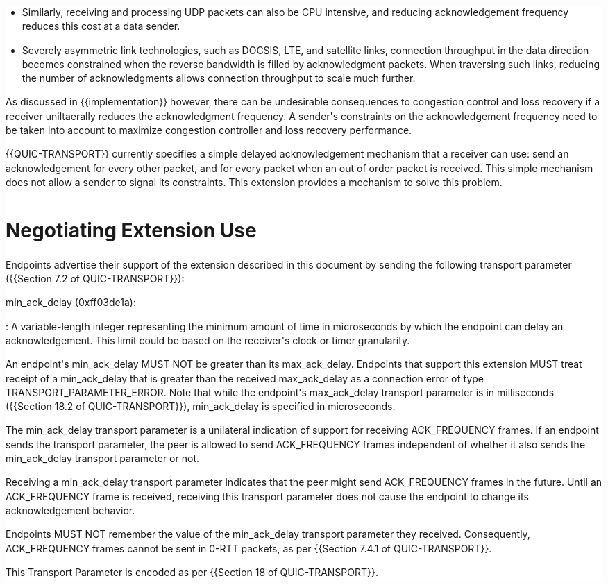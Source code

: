 - Similarly, receiving and processing UDP packets can also be CPU intensive, and
  reducing acknowledgement frequency reduces this cost at a data sender.

- Severely asymmetric link technologies, such as DOCSIS, LTE, and satellite
  links, connection throughput in the data direction becomes constrained when
  the reverse bandwidth is filled by acknowledgment packets. When traversing
  such links, reducing the number of acknowledgments allows connection
  throughput to scale much further.

As discussed in {{implementation}} however, there can be undesirable consequences
to congestion control and loss recovery if a receiver uniltaerally reduces the
acknowledgment frequency. A sender's constraints on the acknowledgement
frequency need to be taken into account to maximize congestion controller and
loss recovery performance.

{{QUIC-TRANSPORT}} currently specifies a simple delayed acknowledgement
mechanism that a receiver can use: send an acknowledgement for every other
packet, and for every packet when an out of order packet is received. This
simple mechanism does not allow a sender to signal its constraints. This
extension provides a mechanism to solve this problem.

# Negotiating Extension Use

Endpoints advertise their support of the extension described in this document by
sending the following transport parameter ({{Section 7.2 of QUIC-TRANSPORT}}):

min_ack_delay (0xff03de1a):

: A variable-length integer representing the minimum amount of time in
  microseconds by which the endpoint can delay an acknowledgement. This limit
  could be based on the receiver's clock or timer granularity.

An endpoint's min_ack_delay MUST NOT be greater than its max_ack_delay.
Endpoints that support this extension MUST treat receipt of a min_ack_delay that
is greater than the received max_ack_delay as a connection error of type
TRANSPORT_PARAMETER_ERROR. Note that while the endpoint's max_ack_delay
transport parameter is in milliseconds ({{Section 18.2 of QUIC-TRANSPORT}}),
min_ack_delay is specified in microseconds.

The min_ack_delay transport parameter is a unilateral indication of support for
receiving ACK_FREQUENCY frames.  If an endpoint sends the transport parameter,
the peer is allowed to send ACK_FREQUENCY frames independent of whether it also
sends the min_ack_delay transport parameter or not.

Receiving a min_ack_delay transport parameter indicates that the peer might send
ACK_FREQUENCY frames in the future. Until an ACK_FREQUENCY frame is received,
receiving this transport parameter does not cause the endpoint to
change its acknowledgement behavior.

Endpoints MUST NOT remember the value of the min_ack_delay transport parameter
they received. Consequently, ACK_FREQUENCY frames cannot be sent in 0-RTT
packets, as per {{Section 7.4.1 of QUIC-TRANSPORT}}.

This Transport Parameter is encoded as per {{Section 18 of QUIC-TRANSPORT}}.
